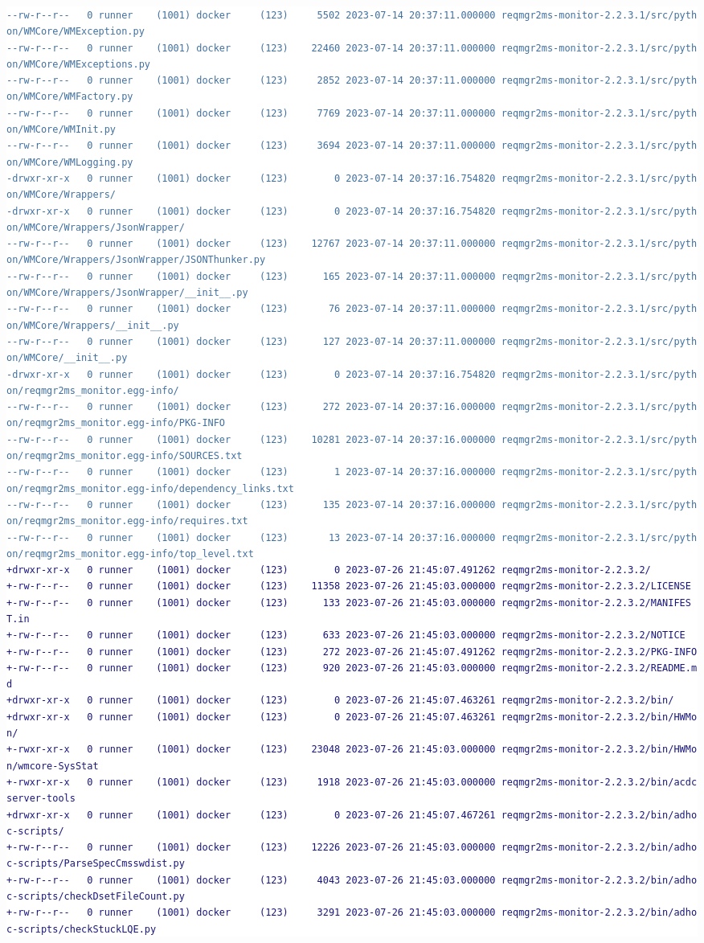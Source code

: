 ```diff
--rw-r--r--   0 runner    (1001) docker     (123)     5502 2023-07-14 20:37:11.000000 reqmgr2ms-monitor-2.2.3.1/src/python/WMCore/WMException.py
--rw-r--r--   0 runner    (1001) docker     (123)    22460 2023-07-14 20:37:11.000000 reqmgr2ms-monitor-2.2.3.1/src/python/WMCore/WMExceptions.py
--rw-r--r--   0 runner    (1001) docker     (123)     2852 2023-07-14 20:37:11.000000 reqmgr2ms-monitor-2.2.3.1/src/python/WMCore/WMFactory.py
--rw-r--r--   0 runner    (1001) docker     (123)     7769 2023-07-14 20:37:11.000000 reqmgr2ms-monitor-2.2.3.1/src/python/WMCore/WMInit.py
--rw-r--r--   0 runner    (1001) docker     (123)     3694 2023-07-14 20:37:11.000000 reqmgr2ms-monitor-2.2.3.1/src/python/WMCore/WMLogging.py
-drwxr-xr-x   0 runner    (1001) docker     (123)        0 2023-07-14 20:37:16.754820 reqmgr2ms-monitor-2.2.3.1/src/python/WMCore/Wrappers/
-drwxr-xr-x   0 runner    (1001) docker     (123)        0 2023-07-14 20:37:16.754820 reqmgr2ms-monitor-2.2.3.1/src/python/WMCore/Wrappers/JsonWrapper/
--rw-r--r--   0 runner    (1001) docker     (123)    12767 2023-07-14 20:37:11.000000 reqmgr2ms-monitor-2.2.3.1/src/python/WMCore/Wrappers/JsonWrapper/JSONThunker.py
--rw-r--r--   0 runner    (1001) docker     (123)      165 2023-07-14 20:37:11.000000 reqmgr2ms-monitor-2.2.3.1/src/python/WMCore/Wrappers/JsonWrapper/__init__.py
--rw-r--r--   0 runner    (1001) docker     (123)       76 2023-07-14 20:37:11.000000 reqmgr2ms-monitor-2.2.3.1/src/python/WMCore/Wrappers/__init__.py
--rw-r--r--   0 runner    (1001) docker     (123)      127 2023-07-14 20:37:11.000000 reqmgr2ms-monitor-2.2.3.1/src/python/WMCore/__init__.py
-drwxr-xr-x   0 runner    (1001) docker     (123)        0 2023-07-14 20:37:16.754820 reqmgr2ms-monitor-2.2.3.1/src/python/reqmgr2ms_monitor.egg-info/
--rw-r--r--   0 runner    (1001) docker     (123)      272 2023-07-14 20:37:16.000000 reqmgr2ms-monitor-2.2.3.1/src/python/reqmgr2ms_monitor.egg-info/PKG-INFO
--rw-r--r--   0 runner    (1001) docker     (123)    10281 2023-07-14 20:37:16.000000 reqmgr2ms-monitor-2.2.3.1/src/python/reqmgr2ms_monitor.egg-info/SOURCES.txt
--rw-r--r--   0 runner    (1001) docker     (123)        1 2023-07-14 20:37:16.000000 reqmgr2ms-monitor-2.2.3.1/src/python/reqmgr2ms_monitor.egg-info/dependency_links.txt
--rw-r--r--   0 runner    (1001) docker     (123)      135 2023-07-14 20:37:16.000000 reqmgr2ms-monitor-2.2.3.1/src/python/reqmgr2ms_monitor.egg-info/requires.txt
--rw-r--r--   0 runner    (1001) docker     (123)       13 2023-07-14 20:37:16.000000 reqmgr2ms-monitor-2.2.3.1/src/python/reqmgr2ms_monitor.egg-info/top_level.txt
+drwxr-xr-x   0 runner    (1001) docker     (123)        0 2023-07-26 21:45:07.491262 reqmgr2ms-monitor-2.2.3.2/
+-rw-r--r--   0 runner    (1001) docker     (123)    11358 2023-07-26 21:45:03.000000 reqmgr2ms-monitor-2.2.3.2/LICENSE
+-rw-r--r--   0 runner    (1001) docker     (123)      133 2023-07-26 21:45:03.000000 reqmgr2ms-monitor-2.2.3.2/MANIFEST.in
+-rw-r--r--   0 runner    (1001) docker     (123)      633 2023-07-26 21:45:03.000000 reqmgr2ms-monitor-2.2.3.2/NOTICE
+-rw-r--r--   0 runner    (1001) docker     (123)      272 2023-07-26 21:45:07.491262 reqmgr2ms-monitor-2.2.3.2/PKG-INFO
+-rw-r--r--   0 runner    (1001) docker     (123)      920 2023-07-26 21:45:03.000000 reqmgr2ms-monitor-2.2.3.2/README.md
+drwxr-xr-x   0 runner    (1001) docker     (123)        0 2023-07-26 21:45:07.463261 reqmgr2ms-monitor-2.2.3.2/bin/
+drwxr-xr-x   0 runner    (1001) docker     (123)        0 2023-07-26 21:45:07.463261 reqmgr2ms-monitor-2.2.3.2/bin/HWMon/
+-rwxr-xr-x   0 runner    (1001) docker     (123)    23048 2023-07-26 21:45:03.000000 reqmgr2ms-monitor-2.2.3.2/bin/HWMon/wmcore-SysStat
+-rwxr-xr-x   0 runner    (1001) docker     (123)     1918 2023-07-26 21:45:03.000000 reqmgr2ms-monitor-2.2.3.2/bin/acdcserver-tools
+drwxr-xr-x   0 runner    (1001) docker     (123)        0 2023-07-26 21:45:07.467261 reqmgr2ms-monitor-2.2.3.2/bin/adhoc-scripts/
+-rw-r--r--   0 runner    (1001) docker     (123)    12226 2023-07-26 21:45:03.000000 reqmgr2ms-monitor-2.2.3.2/bin/adhoc-scripts/ParseSpecCmsswdist.py
+-rw-r--r--   0 runner    (1001) docker     (123)     4043 2023-07-26 21:45:03.000000 reqmgr2ms-monitor-2.2.3.2/bin/adhoc-scripts/checkDsetFileCount.py
+-rw-r--r--   0 runner    (1001) docker     (123)     3291 2023-07-26 21:45:03.000000 reqmgr2ms-monitor-2.2.3.2/bin/adhoc-scripts/checkStuckLQE.py
```
